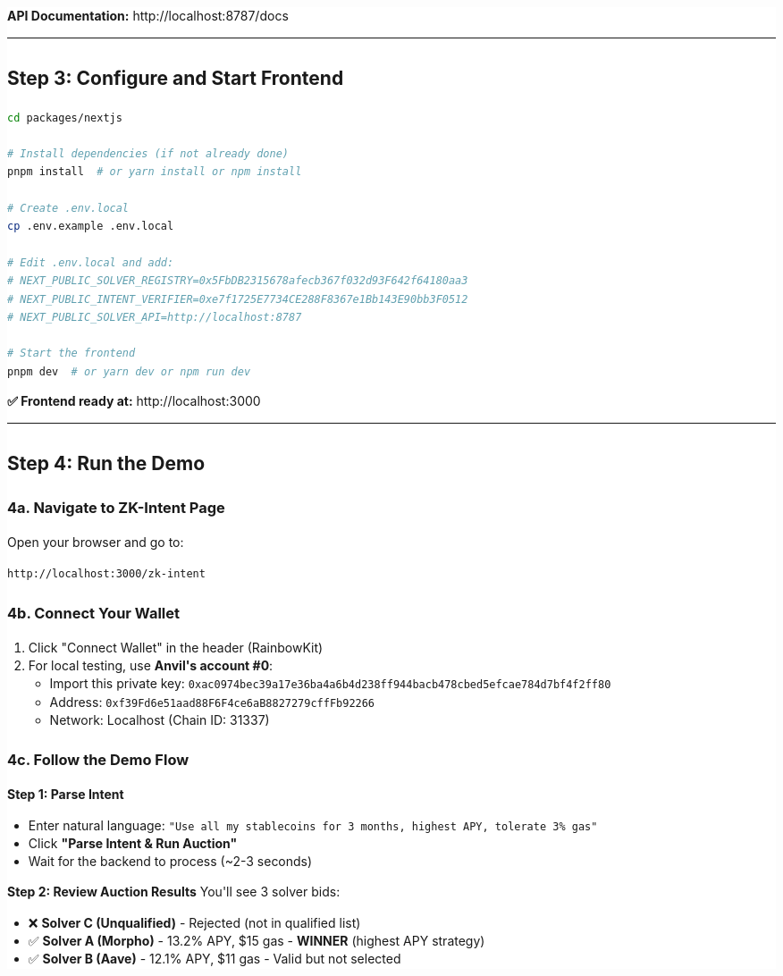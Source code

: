 **API Documentation:** http://localhost:8787/docs

---

## Step 3: Configure and Start Frontend

```bash
cd packages/nextjs

# Install dependencies (if not already done)
pnpm install  # or yarn install or npm install

# Create .env.local
cp .env.example .env.local

# Edit .env.local and add:
# NEXT_PUBLIC_SOLVER_REGISTRY=0x5FbDB2315678afecb367f032d93F642f64180aa3
# NEXT_PUBLIC_INTENT_VERIFIER=0xe7f1725E7734CE288F8367e1Bb143E90bb3F0512
# NEXT_PUBLIC_SOLVER_API=http://localhost:8787

# Start the frontend
pnpm dev  # or yarn dev or npm run dev
```

**✅ Frontend ready at:** http://localhost:3000

---

## Step 4: Run the Demo

### 4a. Navigate to ZK-Intent Page

Open your browser and go to:
```
http://localhost:3000/zk-intent
```

### 4b. Connect Your Wallet

1. Click "Connect Wallet" in the header (RainbowKit)
2. For local testing, use **Anvil's account #0**:
   - Import this private key: `0xac0974bec39a17e36ba4a6b4d238ff944bacb478cbed5efcae784d7bf4f2ff80`
   - Address: `0xf39Fd6e51aad88F6F4ce6aB8827279cffFb92266`
   - Network: Localhost (Chain ID: 31337)

### 4c. Follow the Demo Flow

**Step 1: Parse Intent**
- Enter natural language: `"Use all my stablecoins for 3 months, highest APY, tolerate 3% gas"`
- Click **"Parse Intent & Run Auction"**
- Wait for the backend to process (~2-3 seconds)

**Step 2: Review Auction Results**
You'll see 3 solver bids:
- ❌ **Solver C (Unqualified)** - Rejected (not in qualified list)
- ✅ **Solver A (Morpho)** - 13.2% APY, $15 gas - **WINNER** (highest APY strategy)
- ✅ **Solver B (Aave)** - 12.1% APY, $11 gas - Valid but not selected
